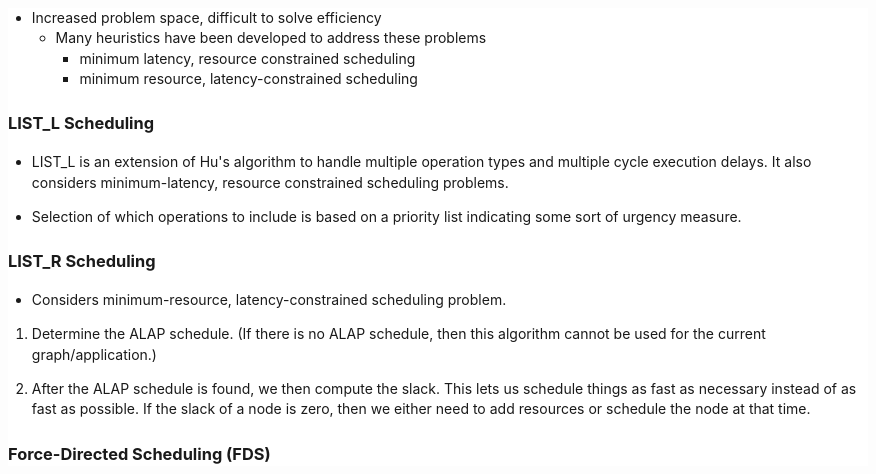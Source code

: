 - Increased problem space, difficult to solve efficiency
  - Many heuristics have been developed to address these problems
    - minimum latency, resource constrained scheduling
    - minimum resource, latency-constrained scheduling

### LIST_L Scheduling

- LIST_L is an extension of Hu's algorithm to handle multiple operation types
  and multiple cycle execution delays. It also considers minimum-latency,
  resource constrained scheduling problems.

- Selection of which operations to include is based on a priority list
  indicating some sort of urgency measure.

### LIST_R Scheduling

- Considers minimum-resource, latency-constrained scheduling problem.

1. Determine the ALAP schedule. (If there is no ALAP schedule, then this
   algorithm cannot be used for the current graph/application.)

2. After the ALAP schedule is found, we then compute the slack. This lets us
   schedule things as fast as necessary instead of as fast as possible. If the
   slack of a node is zero, then we either need to add resources or schedule the
   node at that time.

### Force-Directed Scheduling (FDS)
